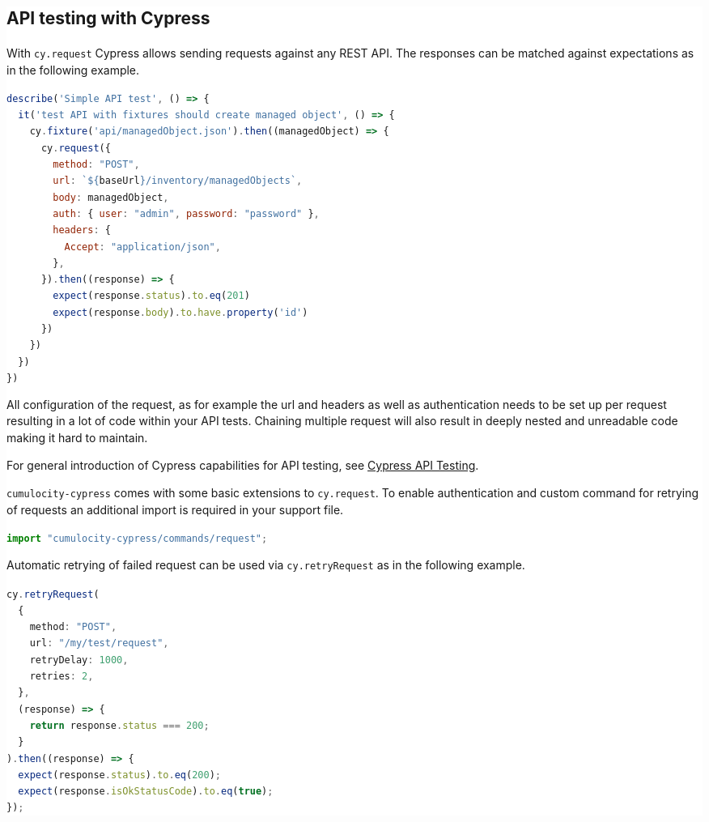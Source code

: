## API testing with Cypress

With `cy.request` Cypress allows sending requests against any REST API. The responses can be matched against expectations as in the following example.

```javascript
describe('Simple API test', () => {
  it('test API with fixtures should create managed object', () => {
    cy.fixture('api/managedObject.json').then((managedObject) => {
      cy.request({
        method: "POST",
        url: `${baseUrl}/inventory/managedObjects`,
        body: managedObject,
        auth: { user: "admin", password: "password" },
        headers: {
          Accept: "application/json",
        },
      }).then((response) => {
        expect(response.status).to.eq(201)
        expect(response.body).to.have.property('id')
      })
    })
  })
})
```

All configuration of the request, as for example the url and headers as well as authentication needs to be set up per request resulting in a lot of code within your API tests. Chaining multiple request will also result in deeply nested and unreadable code making it hard to maintain.

For general introduction of Cypress capabilities for API testing, see [Cypress API Testing](https://docs.cypress.io/guides/guides/network-requests.html#Testing-Strategies).

`cumulocity-cypress` comes with some basic extensions to `cy.request`. To enable authentication and custom command for retrying of requests an additional import is required in your support file.

```typescript
import "cumulocity-cypress/commands/request";
```

Automatic retrying of failed request can be used via `cy.retryRequest` as in the following example.

```typescript
cy.retryRequest(
  {
    method: "POST",
    url: "/my/test/request",
    retryDelay: 1000,
    retries: 2,
  },
  (response) => {
    return response.status === 200;
  }
).then((response) => {
  expect(response.status).to.eq(200);
  expect(response.isOkStatusCode).to.eq(true);
});
```
